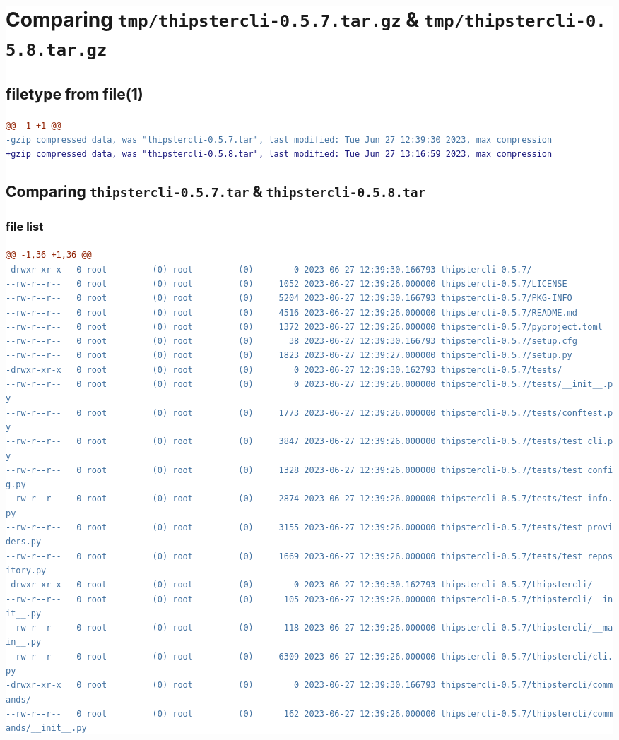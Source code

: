 # Comparing `tmp/thipstercli-0.5.7.tar.gz` & `tmp/thipstercli-0.5.8.tar.gz`

## filetype from file(1)

```diff
@@ -1 +1 @@
-gzip compressed data, was "thipstercli-0.5.7.tar", last modified: Tue Jun 27 12:39:30 2023, max compression
+gzip compressed data, was "thipstercli-0.5.8.tar", last modified: Tue Jun 27 13:16:59 2023, max compression
```

## Comparing `thipstercli-0.5.7.tar` & `thipstercli-0.5.8.tar`

### file list

```diff
@@ -1,36 +1,36 @@
-drwxr-xr-x   0 root         (0) root         (0)        0 2023-06-27 12:39:30.166793 thipstercli-0.5.7/
--rw-r--r--   0 root         (0) root         (0)     1052 2023-06-27 12:39:26.000000 thipstercli-0.5.7/LICENSE
--rw-r--r--   0 root         (0) root         (0)     5204 2023-06-27 12:39:30.166793 thipstercli-0.5.7/PKG-INFO
--rw-r--r--   0 root         (0) root         (0)     4516 2023-06-27 12:39:26.000000 thipstercli-0.5.7/README.md
--rw-r--r--   0 root         (0) root         (0)     1372 2023-06-27 12:39:26.000000 thipstercli-0.5.7/pyproject.toml
--rw-r--r--   0 root         (0) root         (0)       38 2023-06-27 12:39:30.166793 thipstercli-0.5.7/setup.cfg
--rw-r--r--   0 root         (0) root         (0)     1823 2023-06-27 12:39:27.000000 thipstercli-0.5.7/setup.py
-drwxr-xr-x   0 root         (0) root         (0)        0 2023-06-27 12:39:30.162793 thipstercli-0.5.7/tests/
--rw-r--r--   0 root         (0) root         (0)        0 2023-06-27 12:39:26.000000 thipstercli-0.5.7/tests/__init__.py
--rw-r--r--   0 root         (0) root         (0)     1773 2023-06-27 12:39:26.000000 thipstercli-0.5.7/tests/conftest.py
--rw-r--r--   0 root         (0) root         (0)     3847 2023-06-27 12:39:26.000000 thipstercli-0.5.7/tests/test_cli.py
--rw-r--r--   0 root         (0) root         (0)     1328 2023-06-27 12:39:26.000000 thipstercli-0.5.7/tests/test_config.py
--rw-r--r--   0 root         (0) root         (0)     2874 2023-06-27 12:39:26.000000 thipstercli-0.5.7/tests/test_info.py
--rw-r--r--   0 root         (0) root         (0)     3155 2023-06-27 12:39:26.000000 thipstercli-0.5.7/tests/test_providers.py
--rw-r--r--   0 root         (0) root         (0)     1669 2023-06-27 12:39:26.000000 thipstercli-0.5.7/tests/test_repository.py
-drwxr-xr-x   0 root         (0) root         (0)        0 2023-06-27 12:39:30.162793 thipstercli-0.5.7/thipstercli/
--rw-r--r--   0 root         (0) root         (0)      105 2023-06-27 12:39:26.000000 thipstercli-0.5.7/thipstercli/__init__.py
--rw-r--r--   0 root         (0) root         (0)      118 2023-06-27 12:39:26.000000 thipstercli-0.5.7/thipstercli/__main__.py
--rw-r--r--   0 root         (0) root         (0)     6309 2023-06-27 12:39:26.000000 thipstercli-0.5.7/thipstercli/cli.py
-drwxr-xr-x   0 root         (0) root         (0)        0 2023-06-27 12:39:30.166793 thipstercli-0.5.7/thipstercli/commands/
--rw-r--r--   0 root         (0) root         (0)      162 2023-06-27 12:39:26.000000 thipstercli-0.5.7/thipstercli/commands/__init__.py
```